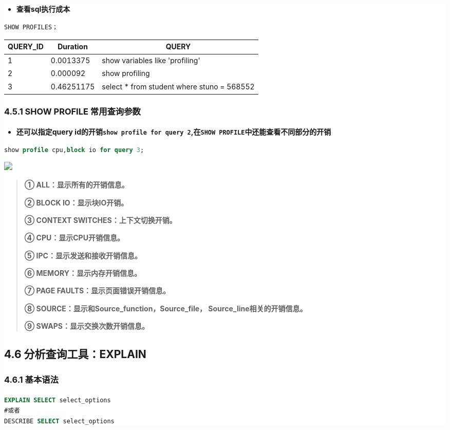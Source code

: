

- **查看sql执行成本**

```sql
SHOW PROFILES；
```

| QUERY_ID | Duration   | QUERY                                      |
| -------- | ---------- | ------------------------------------------ |
| 1        | 0.0013375  | show variables like 'profiling'            |
| 2        | 0.000092   | show profiling                             |
| 3        | 0.46251175 | select * from student where stuno = 568552 |

### 4.5.1 SHOW PROFILE 常用查询参数

- **还可以指定query id的开销`show profile for query 2`,在`SHOW PROFILE`中还能查看不同部分的开销**

```sql
show profile cpu,block io for query 3;
```

![](E:\阶段性资料\笔记\pic\QQ截图20220915081409.png)

> **① ALL：显示所有的开销信息。** 
>
> **② BLOCK IO：显示块IO开销。** 
>
> **③ CONTEXT SWITCHES：上下文切换开销。** 
>
> **④ CPU：显示CPU开销信息。** 
>
> **⑤ IPC：显示发送和接收开销信息。** 
>
> **⑥ MEMORY：显示内存开销信息。** 
>
> **⑦ PAGE FAULTS：显示页面错误开销信息。** 
>
> **⑧ SOURCE：显示和Source_function，Source_file， Source_line相关的开销信息。** 
>
> **⑨ SWAPS：显示交换次数开销信息。**



## 4.6 分析查询工具：EXPLAIN

### 4.6.1 基本语法

```sql
EXPLAIN SELECT select_options 
#或者
DESCRIBE SELECT select_options
```
